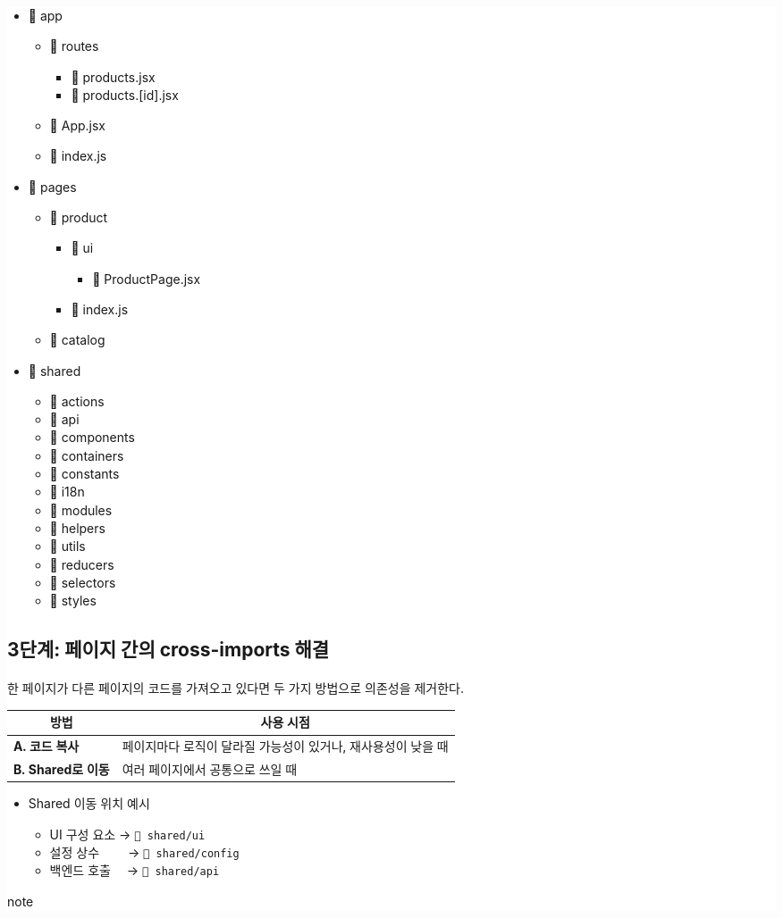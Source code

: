 * 📁 app

  * 📁 routes

    * 📄 products.jsx
    * 📄 products.\[id].jsx

  * 📄 App.jsx

  * 📄 index.js

* 📁 pages

  * 📁 product

    * 📁 ui

      * 📄 ProductPage.jsx

    * 📄 index.js

  * 📁 catalog

* 📁 shared

  * 📁 actions
  * 📁 api
  * 📁 components
  * 📁 containers
  * 📁 constants
  * 📁 i18n
  * 📁 modules
  * 📁 helpers
  * 📁 utils
  * 📁 reducers
  * 📁 selectors
  * 📁 styles

## 3단계: 페이지 간의 cross-imports 해결[​](#tackle-cross-imports-between-pages "해당 헤딩으로 이동")

한 페이지가 다른 페이지의 코드를 가져오고 있다면 두 가지 방법으로 의존성을 제거한다.

| 방법                 | 사용 시점                                                    |
| -------------------- | ------------------------------------------------------------ |
| **A. 코드 복사**     | 페이지마다 로직이 달라질 가능성이 있거나, 재사용성이 낮을 때 |
| **B. Shared로 이동** | 여러 페이지에서 공통으로 쓰일 때                             |

* Shared 이동 위치 예시

  

  * UI 구성 요소 → `📁 shared/ui`
  * 설정 상수   → `📁 shared/config`
  * 백엔드 호출  → `📁 shared/api`

note
